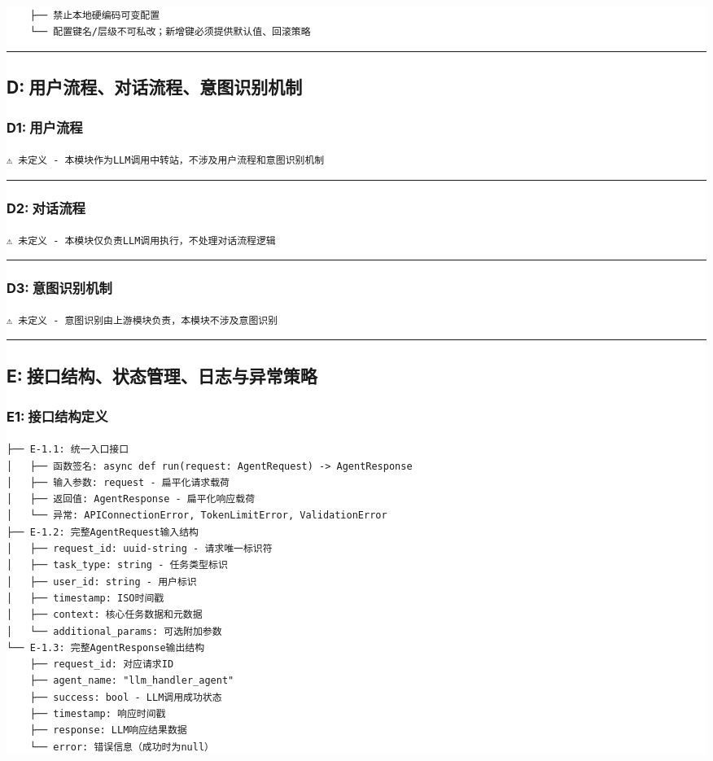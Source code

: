 ```
    ├── 禁止本地硬编码可变配置
    └── 配置键名/层级不可私改；新增键必须提供默认值、回滚策略
```

------------------------------

## D: 用户流程、对话流程、意图识别机制

### D1: 用户流程
```
⚠️ 未定义 - 本模块作为LLM调用中转站，不涉及用户流程和意图识别机制
```

------------------------------

### D2: 对话流程
```
⚠️ 未定义 - 本模块仅负责LLM调用执行，不处理对话流程逻辑
```

------------------------------

### D3: 意图识别机制
```
⚠️ 未定义 - 意图识别由上游模块负责，本模块不涉及意图识别
```

------------------------------

## E: 接口结构、状态管理、日志与异常策略

### E1: 接口结构定义
```
├── E-1.1: 统一入口接口
│   ├── 函数签名: async def run(request: AgentRequest) -> AgentResponse
│   ├── 输入参数: request - 扁平化请求载荷
│   ├── 返回值: AgentResponse - 扁平化响应载荷
│   └── 异常: APIConnectionError, TokenLimitError, ValidationError
├── E-1.2: 完整AgentRequest输入结构
│   ├── request_id: uuid-string - 请求唯一标识符
│   ├── task_type: string - 任务类型标识
│   ├── user_id: string - 用户标识
│   ├── timestamp: ISO时间戳
│   ├── context: 核心任务数据和元数据
│   └── additional_params: 可选附加参数
└── E-1.3: 完整AgentResponse输出结构
    ├── request_id: 对应请求ID
    ├── agent_name: "llm_handler_agent"
    ├── success: bool - LLM调用成功状态
    ├── timestamp: 响应时间戳
    ├── response: LLM响应结果数据
    └── error: 错误信息（成功时为null）
```
